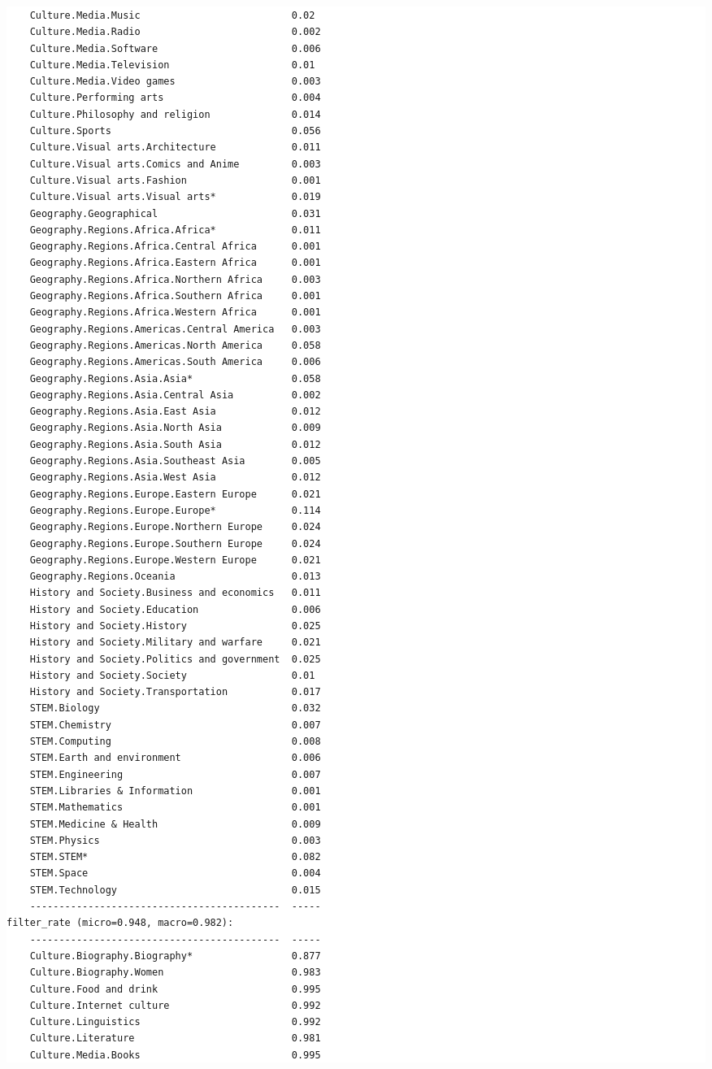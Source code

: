 		Culture.Media.Music                          0.02
		Culture.Media.Radio                          0.002
		Culture.Media.Software                       0.006
		Culture.Media.Television                     0.01
		Culture.Media.Video games                    0.003
		Culture.Performing arts                      0.004
		Culture.Philosophy and religion              0.014
		Culture.Sports                               0.056
		Culture.Visual arts.Architecture             0.011
		Culture.Visual arts.Comics and Anime         0.003
		Culture.Visual arts.Fashion                  0.001
		Culture.Visual arts.Visual arts*             0.019
		Geography.Geographical                       0.031
		Geography.Regions.Africa.Africa*             0.011
		Geography.Regions.Africa.Central Africa      0.001
		Geography.Regions.Africa.Eastern Africa      0.001
		Geography.Regions.Africa.Northern Africa     0.003
		Geography.Regions.Africa.Southern Africa     0.001
		Geography.Regions.Africa.Western Africa      0.001
		Geography.Regions.Americas.Central America   0.003
		Geography.Regions.Americas.North America     0.058
		Geography.Regions.Americas.South America     0.006
		Geography.Regions.Asia.Asia*                 0.058
		Geography.Regions.Asia.Central Asia          0.002
		Geography.Regions.Asia.East Asia             0.012
		Geography.Regions.Asia.North Asia            0.009
		Geography.Regions.Asia.South Asia            0.012
		Geography.Regions.Asia.Southeast Asia        0.005
		Geography.Regions.Asia.West Asia             0.012
		Geography.Regions.Europe.Eastern Europe      0.021
		Geography.Regions.Europe.Europe*             0.114
		Geography.Regions.Europe.Northern Europe     0.024
		Geography.Regions.Europe.Southern Europe     0.024
		Geography.Regions.Europe.Western Europe      0.021
		Geography.Regions.Oceania                    0.013
		History and Society.Business and economics   0.011
		History and Society.Education                0.006
		History and Society.History                  0.025
		History and Society.Military and warfare     0.021
		History and Society.Politics and government  0.025
		History and Society.Society                  0.01
		History and Society.Transportation           0.017
		STEM.Biology                                 0.032
		STEM.Chemistry                               0.007
		STEM.Computing                               0.008
		STEM.Earth and environment                   0.006
		STEM.Engineering                             0.007
		STEM.Libraries & Information                 0.001
		STEM.Mathematics                             0.001
		STEM.Medicine & Health                       0.009
		STEM.Physics                                 0.003
		STEM.STEM*                                   0.082
		STEM.Space                                   0.004
		STEM.Technology                              0.015
		-------------------------------------------  -----
	filter_rate (micro=0.948, macro=0.982):
		-------------------------------------------  -----
		Culture.Biography.Biography*                 0.877
		Culture.Biography.Women                      0.983
		Culture.Food and drink                       0.995
		Culture.Internet culture                     0.992
		Culture.Linguistics                          0.992
		Culture.Literature                           0.981
		Culture.Media.Books                          0.995